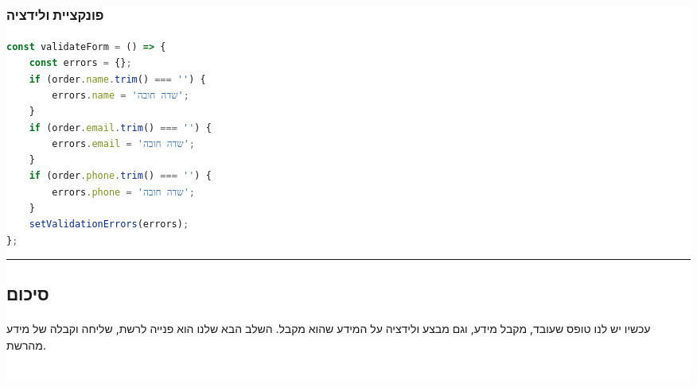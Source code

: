 ### פונקציית ולידציה
```jsx
const validateForm = () => {
    const errors = {};
    if (order.name.trim() === '') {
        errors.name = 'שדה חובה';
    }
    if (order.email.trim() === '') {
        errors.email = 'שדה חובה';
    }
    if (order.phone.trim() === '') {
        errors.phone = 'שדה חובה';
    }
    setValidationErrors(errors);
};
```

---

## סיכום

עכשיו יש לנו טופס שעובד, מקבל מידע, וגם מבצע ולידציה על המידע שהוא מקבל. השלב הבא שלנו הוא פנייה לרשת, שליחה וקבלה של מידע מהרשת.
```

